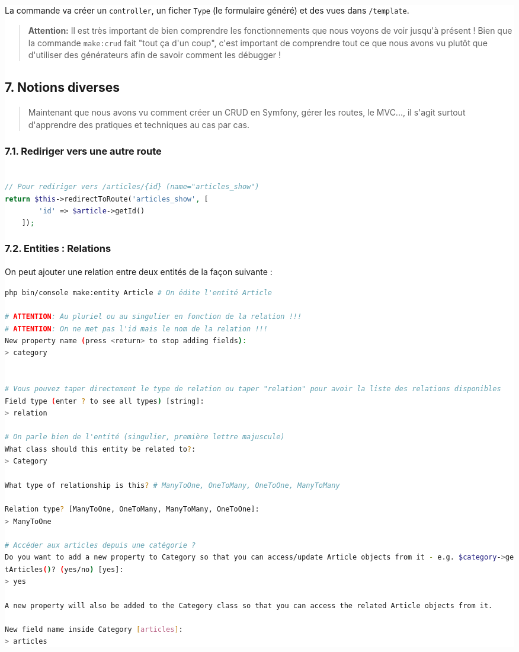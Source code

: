 La commande va créer un `controller`, un ficher `Type` (le formulaire généré) et des vues dans `/template`.

> **Attention:** Il est très important de bien comprendre les fonctionnements que nous voyons de voir jusqu'à présent ! Bien que la commande `make:crud` fait "tout ça d'un coup", c'est important de comprendre tout ce que nous avons vu plutôt que d'utiliser des générateurs afin de savoir comment les débugger !


## 7. Notions diverses

> Maintenant que nous avons vu comment créer un CRUD en Symfony, gérer les routes, le MVC..., il s'agit surtout d'apprendre des pratiques et techniques au cas par cas.

### 7.1. Rediriger vers une autre route

```php

// Pour rediriger vers /articles/{id} (name="articles_show")
return $this->redirectToRoute('articles_show', [
        'id' => $article->getId()
    ]);
```


### 7.2. Entities : Relations

On peut ajouter une relation entre deux entités de la façon suivante :

```sh
php bin/console make:entity Article # On édite l'entité Article

# ATTENTION: Au pluriel ou au singulier en fonction de la relation !!!
# ATTENTION: On ne met pas l'id mais le nom de la relation !!!
New property name (press <return> to stop adding fields):
> category


# Vous pouvez taper directement le type de relation ou taper "relation" pour avoir la liste des relations disponibles
Field type (enter ? to see all types) [string]:
> relation

# On parle bien de l'entité (singulier, première lettre majuscule)
What class should this entity be related to?:
> Category

What type of relationship is this? # ManyToOne, OneToMany, OneToOne, ManyToMany

Relation type? [ManyToOne, OneToMany, ManyToMany, OneToOne]:
> ManyToOne

# Accéder aux articles depuis une catégorie ?
Do you want to add a new property to Category so that you can access/update Article objects from it - e.g. $category->getArticles()? (yes/no) [yes]:
> yes

A new property will also be added to the Category class so that you can access the related Article objects from it.

New field name inside Category [articles]:
> articles
```
